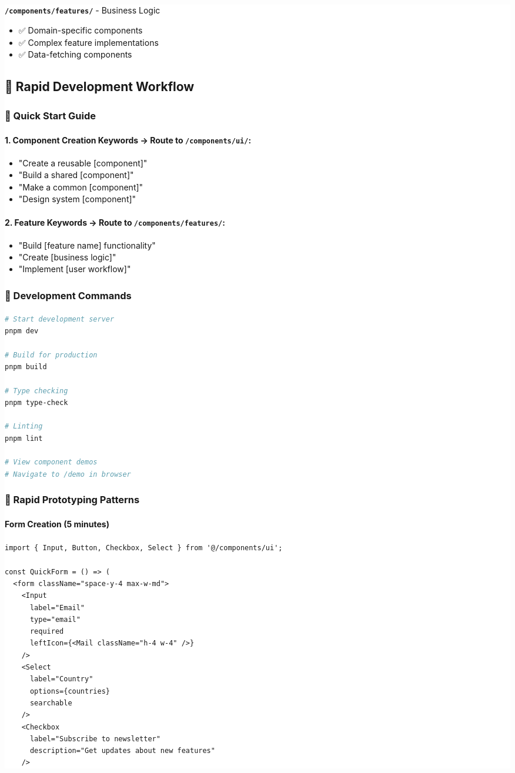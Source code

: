 **`/components/features/`** - Business Logic
- ✅ Domain-specific components
- ✅ Complex feature implementations
- ✅ Data-fetching components

## 🚀 Rapid Development Workflow

### 🎯 Quick Start Guide

#### 1. Component Creation Keywords → Route to `/components/ui/`:
- "Create a reusable [component]"
- "Build a shared [component]" 
- "Make a common [component]"
- "Design system [component]"

#### 2. Feature Keywords → Route to `/components/features/`:
- "Build [feature name] functionality"
- "Create [business logic]"
- "Implement [user workflow]"

### 🔧 Development Commands
```bash
# Start development server
pnpm dev

# Build for production
pnpm build

# Type checking
pnpm type-check

# Linting
pnpm lint

# View component demos
# Navigate to /demo in browser
```

### 🚀 Rapid Prototyping Patterns

#### Form Creation (5 minutes)
```tsx
import { Input, Button, Checkbox, Select } from '@/components/ui';

const QuickForm = () => (
  <form className="space-y-4 max-w-md">
    <Input 
      label="Email" 
      type="email" 
      required 
      leftIcon={<Mail className="h-4 w-4" />}
    />
    <Select 
      label="Country"
      options={countries}
      searchable
    />
    <Checkbox 
      label="Subscribe to newsletter"
      description="Get updates about new features"
    />
```